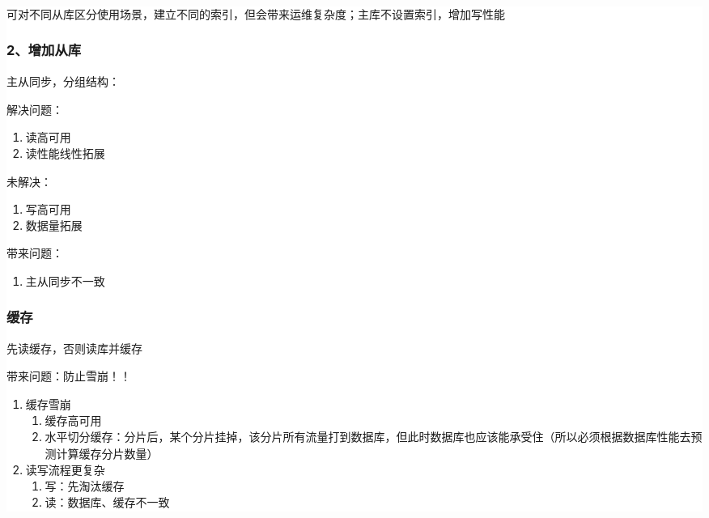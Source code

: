 可对不同从库区分使用场景，建立不同的索引，但会带来运维复杂度；主库不设置索引，增加写性能

### 2、增加从库

主从同步，分组结构：

解决问题：

1. 读高可用
2. 读性能线性拓展

未解决：

1. 写高可用
2. 数据量拓展

带来问题：

1. 主从同步不一致

### 缓存

先读缓存，否则读库并缓存

带来问题：防止雪崩！！

1. 缓存雪崩
    1. 缓存高可用
    2. 水平切分缓存：分片后，某个分片挂掉，该分片所有流量打到数据库，但此时数据库也应该能承受住（所以必须根据数据库性能去预测计算缓存分片数量）
2. 读写流程更复杂
    1. 写：先淘汰缓存
    2. 读：数据库、缓存不一致